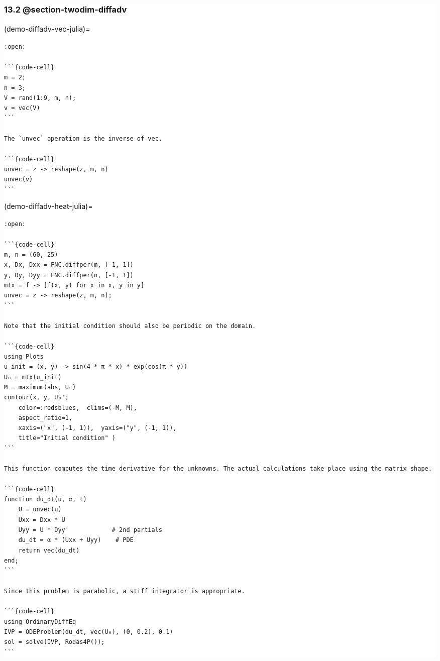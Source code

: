 ### 13.2 @section-twodim-diffadv

(demo-diffadv-vec-julia)=
``````{dropdown} @demo-diffadv-vec
:open:

```{code-cell}
m = 2;
n = 3;
V = rand(1:9, m, n);
v = vec(V)
```

The `unvec` operation is the inverse of vec.

```{code-cell}
unvec = z -> reshape(z, m, n)
unvec(v)
```
``````

(demo-diffadv-heat-julia)=
``````{dropdown} @demo-diffadv-heat
:open:

```{code-cell}
m, n = (60, 25)
x, Dx, Dxx = FNC.diffper(m, [-1, 1])
y, Dy, Dyy = FNC.diffper(n, [-1, 1])
mtx = f -> [f(x, y) for x in x, y in y]
unvec = z -> reshape(z, m, n);
```

Note that the initial condition should also be periodic on the domain.

```{code-cell}
using Plots
u_init = (x, y) -> sin(4 * π * x) * exp(cos(π * y))
U₀ = mtx(u_init)
M = maximum(abs, U₀)
contour(x, y, U₀';
    color=:redsblues,  clims=(-M, M), 
    aspect_ratio=1,
    xaxis=("x", (-1, 1)),  yaxis=("y", (-1, 1)), 
    title="Initial condition" )
```

This function computes the time derivative for the unknowns. The actual calculations take place using the matrix shape.

```{code-cell}
function du_dt(u, α, t)
    U = unvec(u)
    Uxx = Dxx * U
    Uyy = U * Dyy'            # 2nd partials
    du_dt = α * (Uxx + Uyy)    # PDE
    return vec(du_dt)
end;
```

Since this problem is parabolic, a stiff integrator is appropriate.

```{code-cell}
using OrdinaryDiffEq
IVP = ODEProblem(du_dt, vec(U₀), (0, 0.2), 0.1)
sol = solve(IVP, Rodas4P());
```
``````